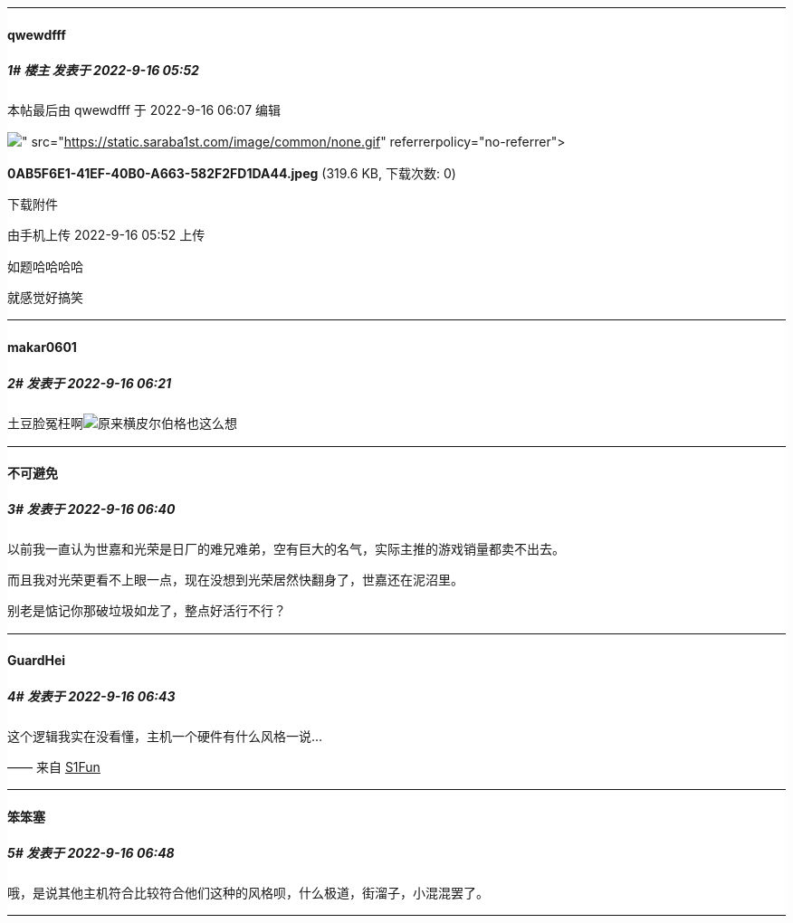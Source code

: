 ﻿
*****

####  qwewdfff  
##### 1#       楼主       发表于 2022-9-16 05:52

 本帖最后由 qwewdfff 于 2022-9-16 06:07 编辑 

<img src="https://img.saraba1st.com/forum/202209/16/055212wvp35j6rh2h30cu5.jpeg" referrerpolicy="no-referrer">" src="https://static.saraba1st.com/image/common/none.gif" referrerpolicy="no-referrer">

<strong>0AB5F6E1-41EF-40B0-A663-582F2FD1DA44.jpeg</strong> (319.6 KB, 下载次数: 0)

下载附件

由手机上传
2022-9-16 05:52 上传

如题哈哈哈哈

就感觉好搞笑

*****

####  makar0601  
##### 2#       发表于 2022-9-16 06:21

土豆脸冤枉啊<img src="https://static.saraba1st.com/image/smiley/face2017/067.png" referrerpolicy="no-referrer">原来横皮尔伯格也这么想

*****

####  不可避免  
##### 3#       发表于 2022-9-16 06:40

以前我一直认为世嘉和光荣是日厂的难兄难弟，空有巨大的名气，实际主推的游戏销量都卖不出去。

而且我对光荣更看不上眼一点，现在没想到光荣居然快翻身了，世嘉还在泥沼里。

别老是惦记你那破垃圾如龙了，整点好活行不行？

*****

####  GuardHei  
##### 4#       发表于 2022-9-16 06:43

这个逻辑我实在没看懂，主机一个硬件有什么风格一说…

—— 来自 [S1Fun](https://s1fun.koalcat.com)

*****

####  笨笨塞  
##### 5#       发表于 2022-9-16 06:48

哦，是说其他主机符合比较符合他们这种的风格呗，什么极道，街溜子，小混混罢了。

*****
